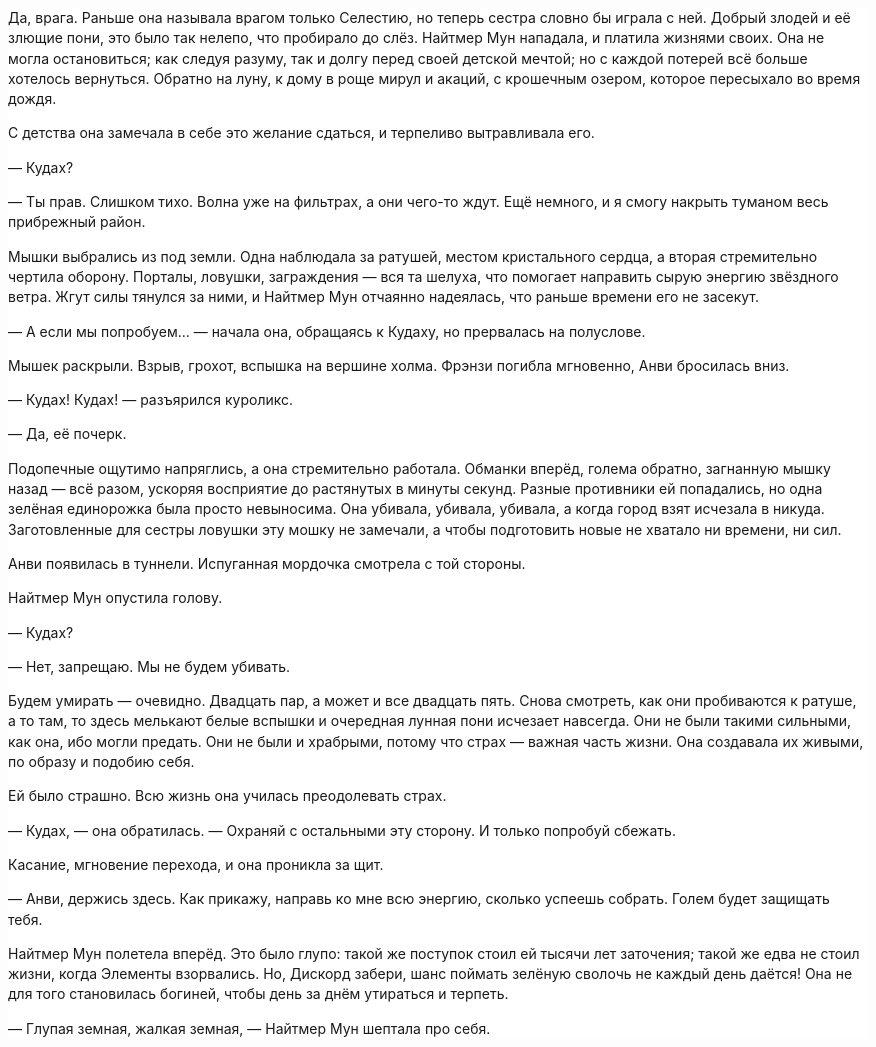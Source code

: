 Да, врага. Раньше она называла врагом только Селестию, но теперь сестра словно бы играла с ней. Добрый злодей и её злющие пони, это было так нелепо, что пробирало до слёз. Найтмер Мун нападала, и платила жизнями своих. Она не могла остановиться; как следуя разуму, так и долгу перед своей детской мечтой; но с каждой потерей всё больше хотелось вернуться. Обратно на луну, к дому в роще мирул и акаций, с крошечным озером, которое пересыхало во время дождя.

С детства она замечала в себе это желание сдаться, и терпеливо вытравливала его.

— Кудах?

— Ты прав. Слишком тихо. Волна уже на фильтрах, а они чего-то ждут. Ещё немного, и я смогу накрыть туманом весь прибрежный район.

Мышки выбрались из под земли. Одна наблюдала за ратушей, местом кристального сердца, а вторая стремительно чертила оборону. Порталы, ловушки, заграждения — вся та шелуха, что помогает направить сырую энергию звёздного ветра. Жгут силы тянулся за ними, и Найтмер Мун отчаянно надеялась, что раньше времени его не засекут.

— А если мы попробуем… — начала она, обращаясь к Кудаху, но прервалась на полуслове.

Мышек раскрыли. Взрыв, грохот, вспышка на вершине холма. Фрэнзи погибла мгновенно, Анви бросилась вниз.

— Кудах! Кудах! — разъярился куроликс.

— Да, её почерк.

Подопечные ощутимо напряглись, а она стремительно работала. Обманки вперёд, голема обратно, загнанную мышку назад — всё разом, ускоряя восприятие до растянутых в минуты секунд. Разные противники ей попадались, но одна зелёная единорожка была просто невыносима. Она убивала, убивала, убивала, а когда город взят исчезала в никуда. Заготовленные для сестры ловушки эту мошку не замечали, а чтобы подготовить новые не хватало ни времени, ни сил.

Анви появилась в туннели. Испуганная мордочка смотрела с той стороны.

Найтмер Мун опустила голову.

— Кудах?

— Нет, запрещаю. Мы не будем убивать. 

Будем умирать — очевидно. Двадцать пар, а может и все двадцать пять. Снова смотреть, как они пробиваются к ратуше, а то там, то здесь мелькают белые вспышки и очередная лунная пони исчезает навсегда. Они не были такими сильными, как она, ибо могли предать. Они не были и храбрыми, потому что страх — важная часть жизни. Она создавала их живыми, по образу и подобию себя.

Ей было страшно. Всю жизнь она училась преодолевать страх.

— Кудах, — она обратилась. — Охраняй с остальными эту сторону. И только попробуй сбежать.

Касание, мгновение перехода, и она проникла за щит.

— Анви, держись здесь. Как прикажу, направь ко мне всю энергию, сколько успеешь собрать. Голем будет защищать тебя.

Найтмер Мун полетела вперёд. Это было глупо: такой же поступок стоил ей тысячи лет заточения; такой же едва не стоил жизни, когда Элементы взорвались. Но, Дискорд забери, шанс поймать зелёную сволочь не каждый день даётся! Она не для того становилась богиней, чтобы день за днём утираться и терпеть.

— Глупая земная, жалкая земная, — Найтмер Мун шептала про себя.
